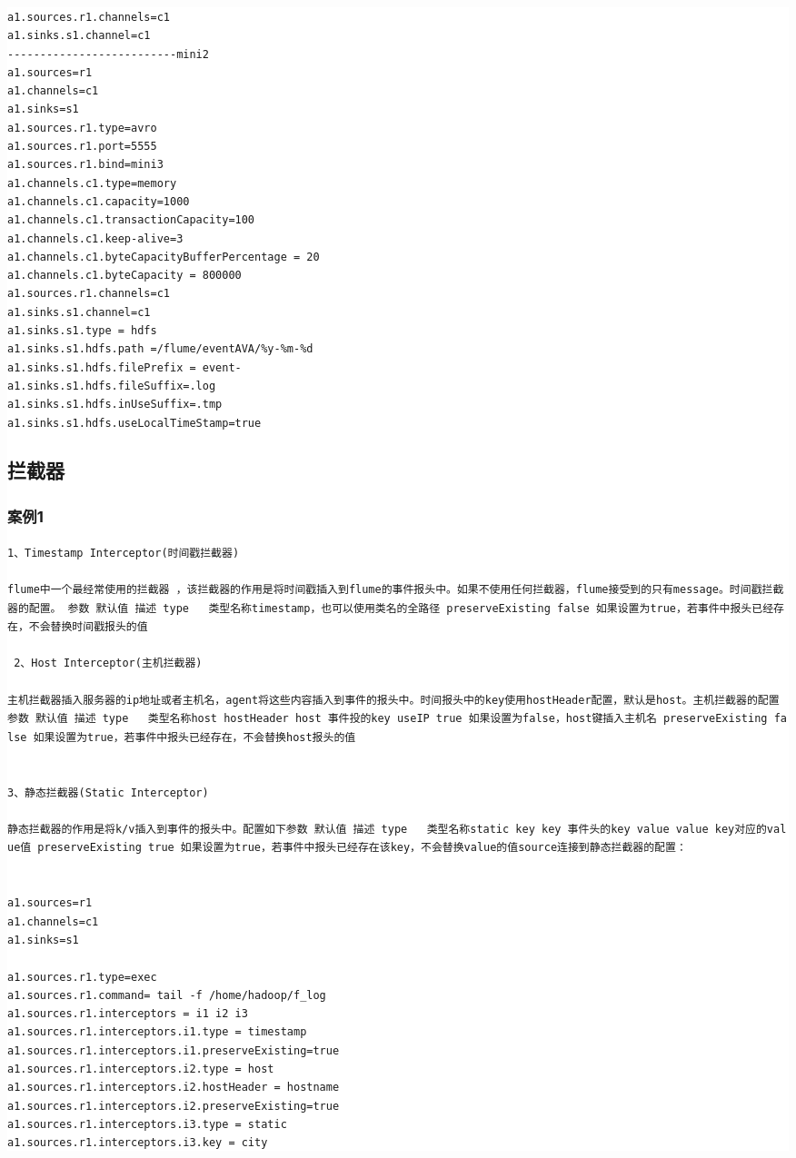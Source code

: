 ```
a1.sources.r1.channels=c1
a1.sinks.s1.channel=c1
--------------------------mini2
a1.sources=r1
a1.channels=c1
a1.sinks=s1
a1.sources.r1.type=avro
a1.sources.r1.port=5555
a1.sources.r1.bind=mini3
a1.channels.c1.type=memory
a1.channels.c1.capacity=1000
a1.channels.c1.transactionCapacity=100
a1.channels.c1.keep-alive=3
a1.channels.c1.byteCapacityBufferPercentage = 20
a1.channels.c1.byteCapacity = 800000
a1.sources.r1.channels=c1
a1.sinks.s1.channel=c1
a1.sinks.s1.type = hdfs
a1.sinks.s1.hdfs.path =/flume/eventAVA/%y-%m-%d
a1.sinks.s1.hdfs.filePrefix = event-
a1.sinks.s1.hdfs.fileSuffix=.log
a1.sinks.s1.hdfs.inUseSuffix=.tmp
a1.sinks.s1.hdfs.useLocalTimeStamp=true
```



## 拦截器

### 案例1

```
1、Timestamp Interceptor(时间戳拦截器)

flume中一个最经常使用的拦截器 ，该拦截器的作用是将时间戳插入到flume的事件报头中。如果不使用任何拦截器，flume接受到的只有message。时间戳拦截器的配置。 参数 默认值 描述 type   类型名称timestamp，也可以使用类名的全路径 preserveExisting false 如果设置为true，若事件中报头已经存在，不会替换时间戳报头的值

 2、Host Interceptor(主机拦截器)

主机拦截器插入服务器的ip地址或者主机名，agent将这些内容插入到事件的报头中。时间报头中的key使用hostHeader配置，默认是host。主机拦截器的配置参数 默认值 描述 type   类型名称host hostHeader host 事件投的key useIP true 如果设置为false，host键插入主机名 preserveExisting false 如果设置为true，若事件中报头已经存在，不会替换host报头的值


3、静态拦截器(Static Interceptor)

静态拦截器的作用是将k/v插入到事件的报头中。配置如下参数 默认值 描述 type   类型名称static key key 事件头的key value value key对应的value值 preserveExisting true 如果设置为true，若事件中报头已经存在该key，不会替换value的值source连接到静态拦截器的配置：


a1.sources=r1
a1.channels=c1
a1.sinks=s1

a1.sources.r1.type=exec
a1.sources.r1.command= tail -f /home/hadoop/f_log
a1.sources.r1.interceptors = i1 i2 i3
a1.sources.r1.interceptors.i1.type = timestamp
a1.sources.r1.interceptors.i1.preserveExisting=true
a1.sources.r1.interceptors.i2.type = host
a1.sources.r1.interceptors.i2.hostHeader = hostname
a1.sources.r1.interceptors.i2.preserveExisting=true
a1.sources.r1.interceptors.i3.type = static
a1.sources.r1.interceptors.i3.key = city
```